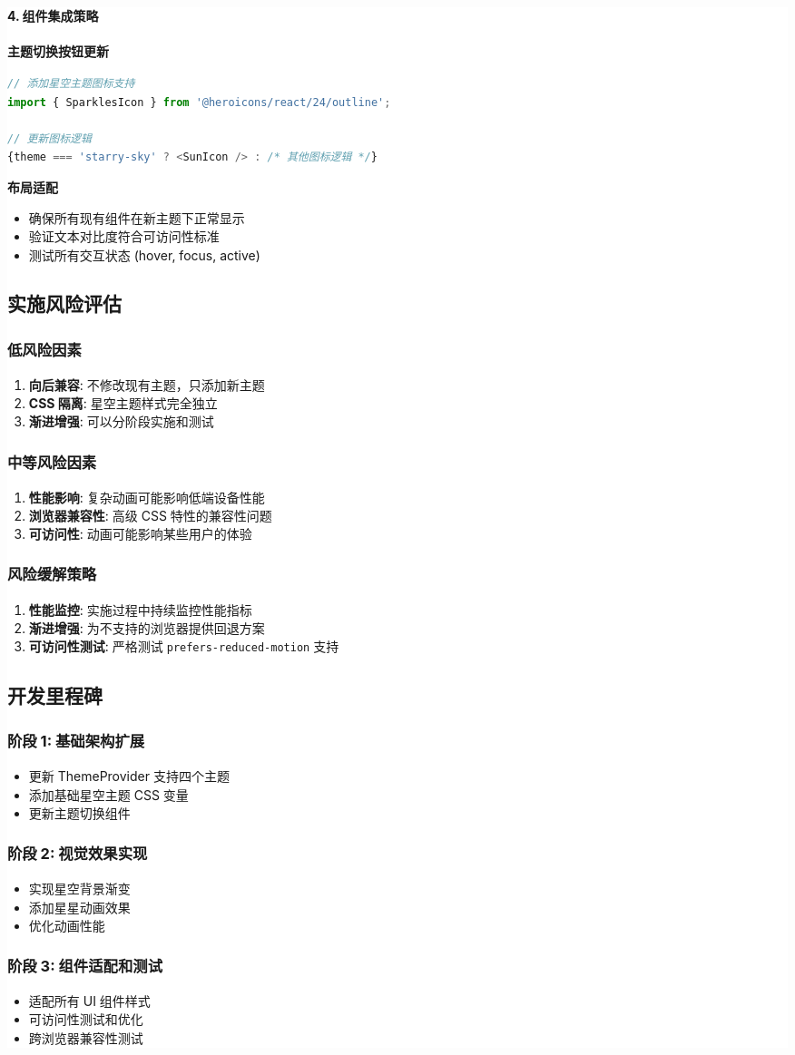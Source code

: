 #### 4. 组件集成策略

**主题切换按钮更新**
```typescript
// 添加星空主题图标支持
import { SparklesIcon } from '@heroicons/react/24/outline';

// 更新图标逻辑
{theme === 'starry-sky' ? <SunIcon /> : /* 其他图标逻辑 */}
```

**布局适配**
- 确保所有现有组件在新主题下正常显示
- 验证文本对比度符合可访问性标准
- 测试所有交互状态 (hover, focus, active)

## 实施风险评估

### 低风险因素
1. **向后兼容**: 不修改现有主题，只添加新主题
2. **CSS 隔离**: 星空主题样式完全独立
3. **渐进增强**: 可以分阶段实施和测试

### 中等风险因素
1. **性能影响**: 复杂动画可能影响低端设备性能
2. **浏览器兼容性**: 高级 CSS 特性的兼容性问题
3. **可访问性**: 动画可能影响某些用户的体验

### 风险缓解策略
1. **性能监控**: 实施过程中持续监控性能指标
2. **渐进增强**: 为不支持的浏览器提供回退方案
3. **可访问性测试**: 严格测试 `prefers-reduced-motion` 支持

## 开发里程碑

### 阶段 1: 基础架构扩展
- 更新 ThemeProvider 支持四个主题
- 添加基础星空主题 CSS 变量
- 更新主题切换组件

### 阶段 2: 视觉效果实现
- 实现星空背景渐变
- 添加星星动画效果
- 优化动画性能

### 阶段 3: 组件适配和测试
- 适配所有 UI 组件样式
- 可访问性测试和优化
- 跨浏览器兼容性测试
